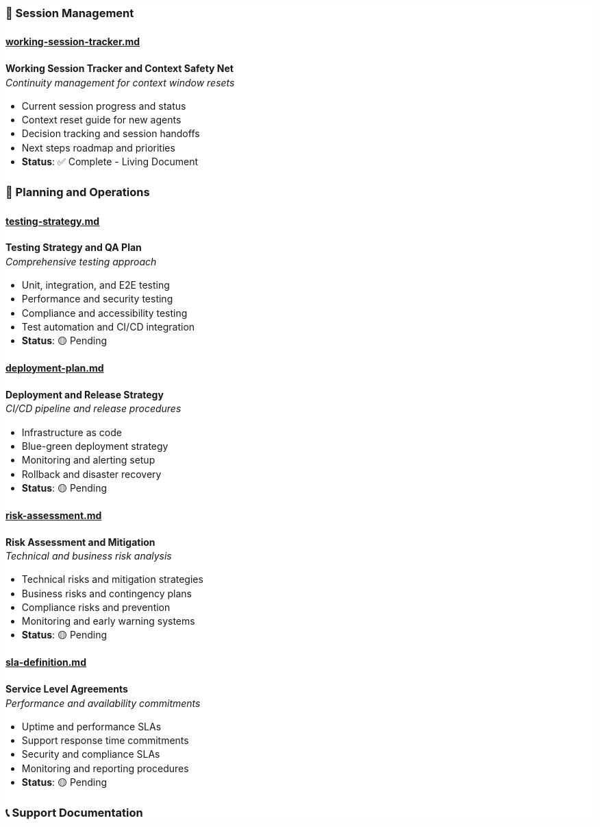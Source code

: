 ### 🛟 Session Management

#### [working-session-tracker.md](./working-session-tracker.md)
**Working Session Tracker and Context Safety Net**  
*Continuity management for context window resets*
- Current session progress and status
- Context reset guide for new agents
- Decision tracking and session handoffs
- Next steps roadmap and priorities
- **Status**: ✅ Complete - Living Document

### 🚀 Planning and Operations

#### [testing-strategy.md](./testing-strategy.md)
**Testing Strategy and QA Plan**  
*Comprehensive testing approach*
- Unit, integration, and E2E testing
- Performance and security testing
- Compliance and accessibility testing
- Test automation and CI/CD integration
- **Status**: 🟡 Pending

#### [deployment-plan.md](./deployment-plan.md)
**Deployment and Release Strategy**  
*CI/CD pipeline and release procedures*
- Infrastructure as code
- Blue-green deployment strategy
- Monitoring and alerting setup
- Rollback and disaster recovery
- **Status**: 🟡 Pending

#### [risk-assessment.md](./risk-assessment.md)
**Risk Assessment and Mitigation**  
*Technical and business risk analysis*
- Technical risks and mitigation strategies
- Business risks and contingency plans
- Compliance risks and prevention
- Monitoring and early warning systems
- **Status**: 🟡 Pending

#### [sla-definition.md](./sla-definition.md)
**Service Level Agreements**  
*Performance and availability commitments*
- Uptime and performance SLAs
- Support response time commitments
- Security and compliance SLAs
- Monitoring and reporting procedures
- **Status**: 🟡 Pending

### 📞 Support Documentation
